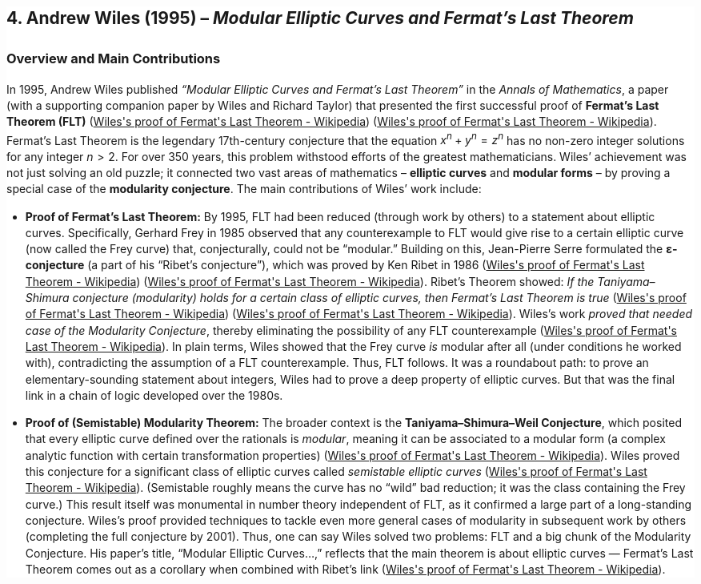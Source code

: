 
## 4. Andrew Wiles (1995) – *Modular Elliptic Curves and Fermat’s Last Theorem*

### Overview and Main Contributions  
In 1995, Andrew Wiles published *“Modular Elliptic Curves and Fermat’s Last Theorem”* in the *Annals of Mathematics*, a paper (with a supporting companion paper by Wiles and Richard Taylor) that presented the first successful proof of **Fermat’s Last Theorem (FLT)** ([Wiles's proof of Fermat's Last Theorem - Wikipedia](https://en.wikipedia.org/wiki/Wiles%27s_proof_of_Fermat%27s_Last_Theorem#:~:text=Wiles%27s%20proof%20of%20Fermat%27s%20Last,203%E2%80%93205%2C%20223%2C%20226)) ([Wiles's proof of Fermat's Last Theorem - Wikipedia](https://en.wikipedia.org/wiki/Wiles%27s_proof_of_Fermat%27s_Last_Theorem#:~:text=Wiles%20first%20announced%20his%20proof,3)). Fermat’s Last Theorem is the legendary 17th-century conjecture that the equation $x^n + y^n = z^n$ has no non-zero integer solutions for any integer $n > 2$. For over 350 years, this problem withstood efforts of the greatest mathematicians. Wiles’ achievement was not just solving an old puzzle; it connected two vast areas of mathematics – **elliptic curves** and **modular forms** – by proving a special case of the **modularity conjecture**. The main contributions of Wiles’ work include:

- **Proof of Fermat’s Last Theorem:** By 1995, FLT had been reduced (through work by others) to a statement about elliptic curves. Specifically, Gerhard Frey in 1985 observed that any counterexample to FLT would give rise to a certain elliptic curve (now called the Frey curve) that, conjecturally, could not be “modular.” Building on this, Jean-Pierre Serre formulated the **ε-conjecture** (a part of his “Ribet’s conjecture”), which was proved by Ken Ribet in 1986 ([Wiles's proof of Fermat's Last Theorem - Wikipedia](https://en.wikipedia.org/wiki/Wiles%27s_proof_of_Fermat%27s_Last_Theorem#:~:text=conjecture%20%28sometimes%20written%20%CE%B5,partial%20proof%20came%20close%20to)) ([Wiles's proof of Fermat's Last Theorem - Wikipedia](https://en.wikipedia.org/wiki/Wiles%27s_proof_of_Fermat%27s_Last_Theorem#:~:text=In%20the%20summer%20of%201986%2C,a%20proof%20of%20the%20Taniyama%E2%80%93Shimura%E2%80%93Weil)). Ribet’s Theorem showed: *If the Taniyama–Shimura conjecture (modularity) holds for a certain class of elliptic curves, then Fermat’s Last Theorem is true* ([Wiles's proof of Fermat's Last Theorem - Wikipedia](https://en.wikipedia.org/wiki/Wiles%27s_proof_of_Fermat%27s_Last_Theorem#:~:text=,were%20also%20true%20for%20semistable)) ([Wiles's proof of Fermat's Last Theorem - Wikipedia](https://en.wikipedia.org/wiki/Wiles%27s_proof_of_Fermat%27s_Last_Theorem#:~:text=,meaning%20no%20contradictions%20would%20exist)). Wiles’s work *proved that needed case of the Modularity Conjecture*, thereby eliminating the possibility of any FLT counterexample ([Wiles's proof of Fermat's Last Theorem - Wikipedia](https://en.wikipedia.org/wiki/Wiles%27s_proof_of_Fermat%27s_Last_Theorem#:~:text=Wiles%27s%20proof%20of%20Fermat%27s%20Last,203%E2%80%93205%2C%20223%2C%20226)). In plain terms, Wiles showed that the Frey curve *is* modular after all (under conditions he worked with), contradicting the assumption of a FLT counterexample. Thus, FLT follows. It was a roundabout path: to prove an elementary-sounding statement about integers, Wiles had to prove a deep property of elliptic curves. But that was the final link in a chain of logic developed over the 1980s.

- **Proof of (Semistable) Modularity Theorem:** The broader context is the **Taniyama–Shimura–Weil Conjecture**, which posited that every elliptic curve defined over the rationals is *modular*, meaning it can be associated to a modular form (a complex analytic function with certain transformation properties) ([Wiles's proof of Fermat's Last Theorem - Wikipedia](https://en.wikipedia.org/wiki/Wiles%27s_proof_of_Fermat%27s_Last_Theorem#:~:text=conjecture%20%28sometimes%20written%20%CE%B5,partial%20proof%20came%20close%20to)). Wiles proved this conjecture for a significant class of elliptic curves called *semistable elliptic curves* ([Wiles's proof of Fermat's Last Theorem - Wikipedia](https://en.wikipedia.org/wiki/Wiles%27s_proof_of_Fermat%27s_Last_Theorem#:~:text=,were%20also%20true%20for%20semistable)). (Semistable roughly means the curve has no “wild” bad reduction; it was the class containing the Frey curve.) This result itself was monumental in number theory independent of FLT, as it confirmed a large part of a long-standing conjecture. Wiles’s proof provided techniques to tackle even more general cases of modularity in subsequent work by others (completing the full conjecture by 2001). Thus, one can say Wiles solved two problems: FLT and a big chunk of the Modularity Conjecture. His paper’s title, “Modular Elliptic Curves…,” reflects that the main theorem is about elliptic curves — Fermat’s Last Theorem comes out as a corollary when combined with Ribet’s link ([Wiles's proof of Fermat's Last Theorem - Wikipedia](https://en.wikipedia.org/wiki/Wiles%27s_proof_of_Fermat%27s_Last_Theorem#:~:text=,meaning%20no%20contradictions%20would%20exist)).
